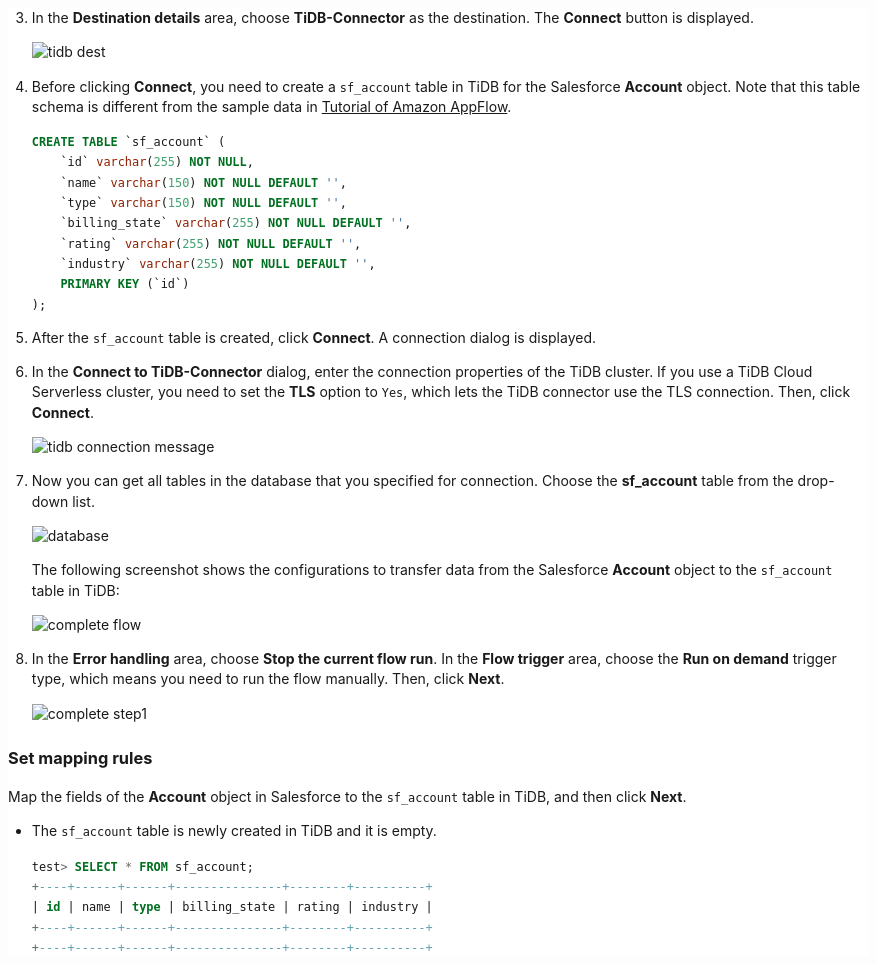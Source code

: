 3. In the **Destination details** area, choose **TiDB-Connector** as the destination. The **Connect** button is displayed.

    ![tidb dest](https://download.pingcap.com/images/docs/develop/aws-appflow-step-tidb-dest.png)

4. Before clicking **Connect**, you need to create a `sf_account` table in TiDB for the Salesforce **Account** object. Note that this table schema is different from the sample data in [Tutorial of Amazon AppFlow](https://docs.aws.amazon.com/appflow/latest/userguide/flow-tutorial-set-up-source.html).

    ```sql
    CREATE TABLE `sf_account` (
        `id` varchar(255) NOT NULL,
        `name` varchar(150) NOT NULL DEFAULT '',
        `type` varchar(150) NOT NULL DEFAULT '',
        `billing_state` varchar(255) NOT NULL DEFAULT '',
        `rating` varchar(255) NOT NULL DEFAULT '',
        `industry` varchar(255) NOT NULL DEFAULT '',
        PRIMARY KEY (`id`)
    );
    ```

5. After the `sf_account` table is created, click **Connect**. A connection dialog is displayed.
6. In the **Connect to TiDB-Connector** dialog, enter the connection properties of the TiDB cluster. If you use a TiDB Cloud Serverless cluster, you need to set the **TLS** option to `Yes`, which lets the TiDB connector use the TLS connection. Then, click **Connect**.

    ![tidb connection message](https://download.pingcap.com/images/docs/develop/aws-appflow-step-tidb-connection-message.png)

7. Now you can get all tables in the database that you specified for connection. Choose the **sf_account** table from the drop-down list.

    ![database](https://download.pingcap.com/images/docs/develop/aws-appflow-step-database.png)

    The following screenshot shows the configurations to transfer data from the Salesforce **Account** object to the `sf_account` table in TiDB:

    ![complete flow](https://download.pingcap.com/images/docs/develop/aws-appflow-step-complete-flow.png)

8. In the **Error handling** area, choose **Stop the current flow run**. In the **Flow trigger** area, choose the **Run on demand** trigger type, which means you need to run the flow manually. Then, click **Next**.

    ![complete step1](https://download.pingcap.com/images/docs/develop/aws-appflow-step-complete-step1.png)

### Set mapping rules

Map the fields of the **Account** object in Salesforce to the `sf_account` table in TiDB, and then click **Next**.

- The `sf_account` table is newly created in TiDB and it is empty.

    ```sql
    test> SELECT * FROM sf_account;
    +----+------+------+---------------+--------+----------+
    | id | name | type | billing_state | rating | industry |
    +----+------+------+---------------+--------+----------+
    +----+------+------+---------------+--------+----------+
    ```
